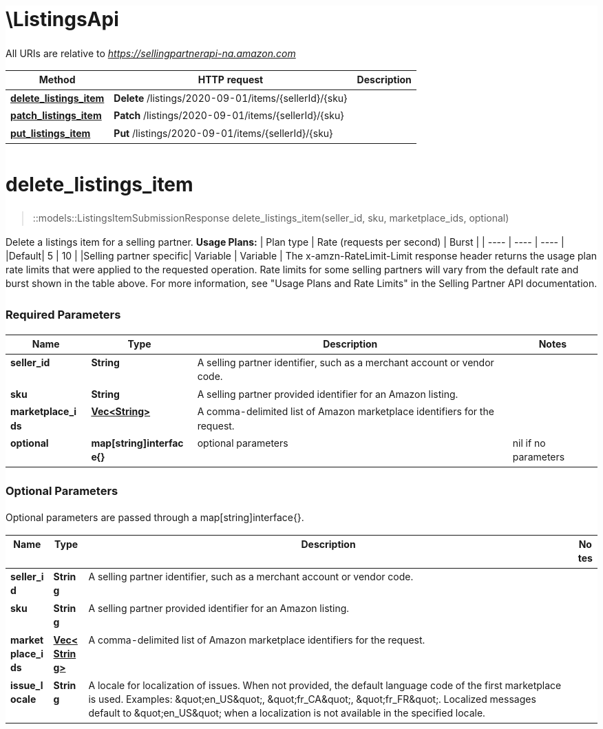 # \ListingsApi

All URIs are relative to *https://sellingpartnerapi-na.amazon.com*

Method | HTTP request | Description
------------- | ------------- | -------------
[**delete_listings_item**](ListingsApi.md#delete_listings_item) | **Delete** /listings/2020-09-01/items/{sellerId}/{sku} | 
[**patch_listings_item**](ListingsApi.md#patch_listings_item) | **Patch** /listings/2020-09-01/items/{sellerId}/{sku} | 
[**put_listings_item**](ListingsApi.md#put_listings_item) | **Put** /listings/2020-09-01/items/{sellerId}/{sku} | 


# **delete_listings_item**
> ::models::ListingsItemSubmissionResponse delete_listings_item(seller_id, sku, marketplace_ids, optional)


Delete a listings item for a selling partner.  **Usage Plans:**  | Plan type | Rate (requests per second) | Burst | | ---- | ---- | ---- | |Default| 5 | 10 | |Selling partner specific| Variable | Variable |  The x-amzn-RateLimit-Limit response header returns the usage plan rate limits that were applied to the requested operation. Rate limits for some selling partners will vary from the default rate and burst shown in the table above. For more information, see \"Usage Plans and Rate Limits\" in the Selling Partner API documentation.

### Required Parameters

Name | Type | Description  | Notes
------------- | ------------- | ------------- | -------------
  **seller_id** | **String**| A selling partner identifier, such as a merchant account or vendor code. | 
  **sku** | **String**| A selling partner provided identifier for an Amazon listing. | 
  **marketplace_ids** | [**Vec&lt;String&gt;**](String.md)| A comma-delimited list of Amazon marketplace identifiers for the request. | 
 **optional** | **map[string]interface{}** | optional parameters | nil if no parameters

### Optional Parameters
Optional parameters are passed through a map[string]interface{}.

Name | Type | Description  | Notes
------------- | ------------- | ------------- | -------------
 **seller_id** | **String**| A selling partner identifier, such as a merchant account or vendor code. | 
 **sku** | **String**| A selling partner provided identifier for an Amazon listing. | 
 **marketplace_ids** | [**Vec&lt;String&gt;**](String.md)| A comma-delimited list of Amazon marketplace identifiers for the request. | 
 **issue_locale** | **String**| A locale for localization of issues. When not provided, the default language code of the first marketplace is used. Examples: \&quot;en_US\&quot;, \&quot;fr_CA\&quot;, \&quot;fr_FR\&quot;. Localized messages default to \&quot;en_US\&quot; when a localization is not available in the specified locale. | 
